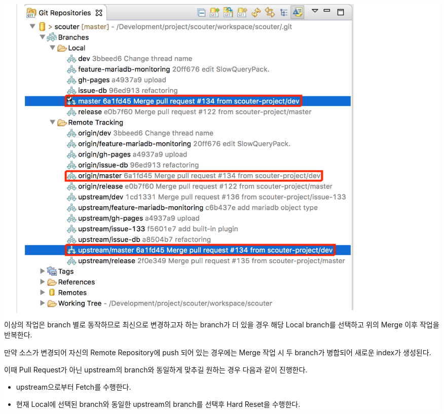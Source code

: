 ><img src="../img/tech/developer/sync_12.png" width="650">

이상의 작업은 branch 별로 동작하므로 최신으로 변경하고자 하는 branch가 더 있을 경우 해당 Local branch를 선택하고 위의 Merge 이후 작업을 반복한다.

만약 소스가 변경되어 자신의 Remote Repository에 push 되어 있는 경우에는 Merge 작업 시 두 branch가 병합되어 새로운 index가 생성된다.

이때 Pull Request가 아닌 upstream의 branch와 동일하게 맞추길 원하는 경우 다음과 같이 진행한다.

* upstream으로부터 Fetch를 수행한다.

* 현재 Local에 선택된 branch와 동일한 upstream의 branch를 선택후 Hard Reset을 수행한다.
